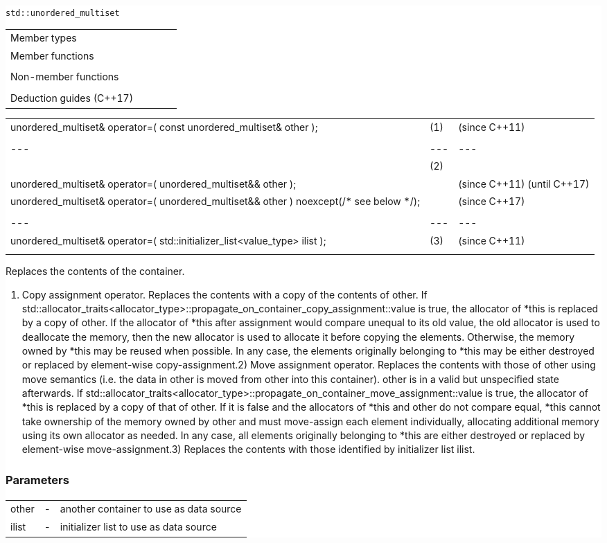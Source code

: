 `std::unordered_multiset`

|  |  |  |  |  |
| --- | --- | --- | --- | --- |
| Member types | | | | |
| Member functions | | | | |
| |  |  |  |  |  | | --- | --- | --- | --- | --- | | unordered_multiset::unordered_multiset | | | | | | unordered_multiset::~unordered_multiset | | | | | | ****unordered_multiset::operator=**** | | | | | | unordered_multiset::get_allocator | | | | | | Iterators | | | | | | unordered_multiset::beginunordered_multiset::cbegin | | | | | | unordered_multiset::endunordered_multiset::cend | | | | | | Capacity | | | | | | unordered_multiset::size | | | | | | unordered_multiset::max_size | | | | | | unordered_multiset::empty | | | | | | Modifiers | | | | | | unordered_multiset::clear | | | | | | unordered_multiset::insert | | | | | | unordered_multiset::insert_range(C++23) | | | | | | unordered_multiset::emplace | | | | | | unordered_multiset::emplace_hint | | | | | | unordered_multiset::erase | | | | | | unordered_multiset::swap | | | | | | unordered_multiset::extract(C++17) | | | | | | unordered_multiset::merge(C++17) | | | | | | |  |  |  |  |  | | --- | --- | --- | --- | --- | | Lookup | | | | | | unordered_multiset::count | | | | | | unordered_multiset::find | | | | | | unordered_multiset::contains(C++20) | | | | | | unordered_multiset::equal_range | | | | | | Bucket interface | | | | | | unordered_multiset::begin(size_type)unordered_multiset::cbegin(size_type) | | | | | | unordered_multiset::end(size_type)unordered_multiset::cend(size_type) | | | | | | unordered_multiset::bucket_count | | | | | | unordered_multiset::max_bucket_count | | | | | | unordered_multiset::bucket_size | | | | | | unordered_multiset::bucket | | | | | | Hash policy | | | | | | unordered_multiset::load_factor | | | | | | unordered_multiset::max_load_factor | | | | | | unordered_multiset::rehash | | | | | | unordered_multiset::reserve | | | | | | Observers | | | | | | unordered_multiset::hash_function | | | | | | unordered_multiset::key_eq | | | | | |
| Non-member functions | | | | |
| |  |  |  |  |  | | --- | --- | --- | --- | --- | | operator==operator!=(until C++20) | | | | | | |  |  |  |  |  | | --- | --- | --- | --- | --- | | std::swap(std::unordered_multiset) | | | | | | erase_if(std::unordered_multiset)(C++20) | | | | | |
| Deduction guides (C++17) | | | | |

|  |  |  |
| --- | --- | --- |
| unordered_multiset& operator=( const unordered_multiset& other ); | (1) | (since C++11) |
|  |  |  |
| --- | --- | --- |
|  | (2) |  |
| unordered_multiset& operator=( unordered_multiset&& other ); |  | (since C++11)  (until C++17) |
| unordered_multiset& operator=( unordered_multiset&& other ) noexcept(/\* see below \*/); |  | (since C++17) |
|  |  |  |
| --- | --- | --- |
| unordered_multiset& operator=( std::initializer_list<value_type> ilist ); | (3) | (since C++11) |
|  |  |  |

Replaces the contents of the container.

1) Copy assignment operator. Replaces the contents with a copy of the contents of other. If std::allocator_traits<allocator_type>::propagate_on_container_copy_assignment::value is true, the allocator of \*this is replaced by a copy of other. If the allocator of \*this after assignment would compare unequal to its old value, the old allocator is used to deallocate the memory, then the new allocator is used to allocate it before copying the elements. Otherwise, the memory owned by \*this may be reused when possible. In any case, the elements originally belonging to \*this may be either destroyed or replaced by element-wise copy-assignment.2) Move assignment operator. Replaces the contents with those of other using move semantics (i.e. the data in other is moved from other into this container). other is in a valid but unspecified state afterwards. If std::allocator_traits<allocator_type>::propagate_on_container_move_assignment::value is true, the allocator of \*this is replaced by a copy of that of other. If it is false and the allocators of \*this and other do not compare equal, \*this cannot take ownership of the memory owned by other and must move-assign each element individually, allocating additional memory using its own allocator as needed. In any case, all elements originally belonging to \*this are either destroyed or replaced by element-wise move-assignment.3) Replaces the contents with those identified by initializer list ilist.

### Parameters

|  |  |  |
| --- | --- | --- |
| other | - | another container to use as data source |
| ilist | - | initializer list to use as data source |

